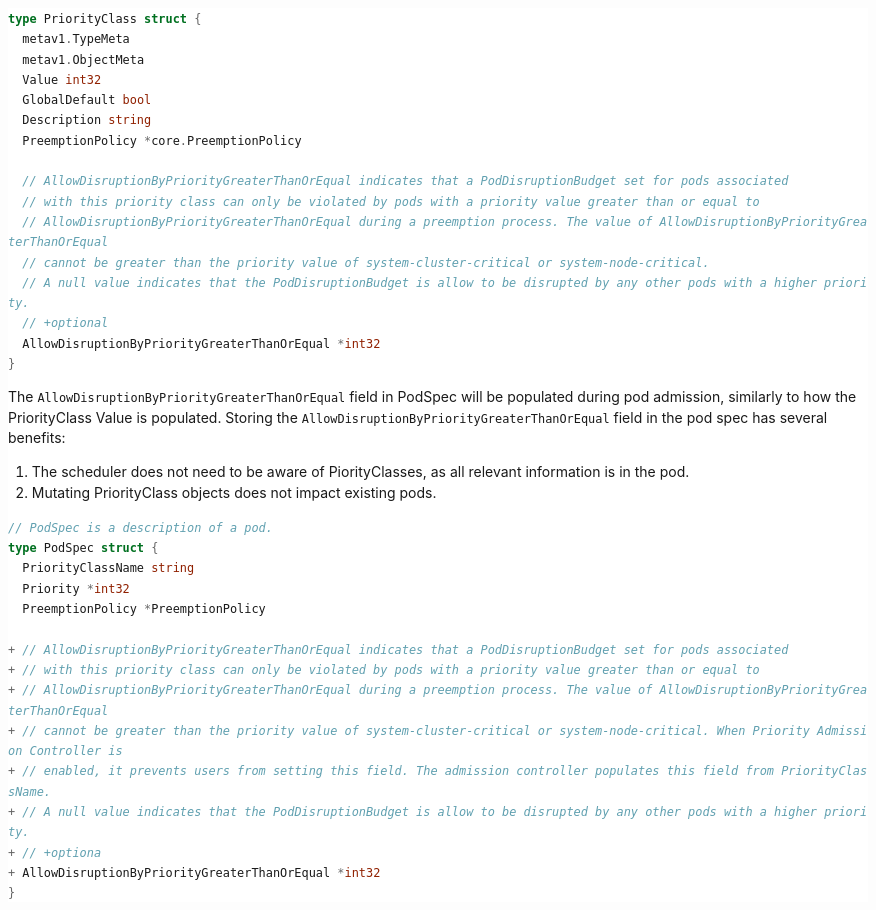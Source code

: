 ```go
type PriorityClass struct {
  metav1.TypeMeta
  metav1.ObjectMeta
  Value int32
  GlobalDefault bool
  Description string
  PreemptionPolicy *core.PreemptionPolicy

  // AllowDisruptionByPriorityGreaterThanOrEqual indicates that a PodDisruptionBudget set for pods associated 
  // with this priority class can only be violated by pods with a priority value greater than or equal to 
  // AllowDisruptionByPriorityGreaterThanOrEqual during a preemption process. The value of AllowDisruptionByPriorityGreaterThanOrEqual 
  // cannot be greater than the priority value of system-cluster-critical or system-node-critical.
  // A null value indicates that the PodDisruptionBudget is allow to be disrupted by any other pods with a higher priority.
  // +optional
  AllowDisruptionByPriorityGreaterThanOrEqual *int32
}
```

The `AllowDisruptionByPriorityGreaterThanOrEqual` field in PodSpec will be populated during pod admission, 
similarly to how the PriorityClass Value is populated. Storing the `AllowDisruptionByPriorityGreaterThanOrEqual`
field in the pod spec has several benefits:

1. The scheduler does not need to be aware of PiorityClasses, as all relevant information is in the pod.
2. Mutating PriorityClass objects does not impact existing pods.

```go
// PodSpec is a description of a pod.
type PodSpec struct {
  PriorityClassName string
  Priority *int32
  PreemptionPolicy *PreemptionPolicy

+ // AllowDisruptionByPriorityGreaterThanOrEqual indicates that a PodDisruptionBudget set for pods associated 
+ // with this priority class can only be violated by pods with a priority value greater than or equal to 
+ // AllowDisruptionByPriorityGreaterThanOrEqual during a preemption process. The value of AllowDisruptionByPriorityGreaterThanOrEqual 
+ // cannot be greater than the priority value of system-cluster-critical or system-node-critical. When Priority Admission Controller is 
+ // enabled, it prevents users from setting this field. The admission controller populates this field from PriorityClassName.
+ // A null value indicates that the PodDisruptionBudget is allow to be disrupted by any other pods with a higher priority.
+ // +optiona
+ AllowDisruptionByPriorityGreaterThanOrEqual *int32
}
```
